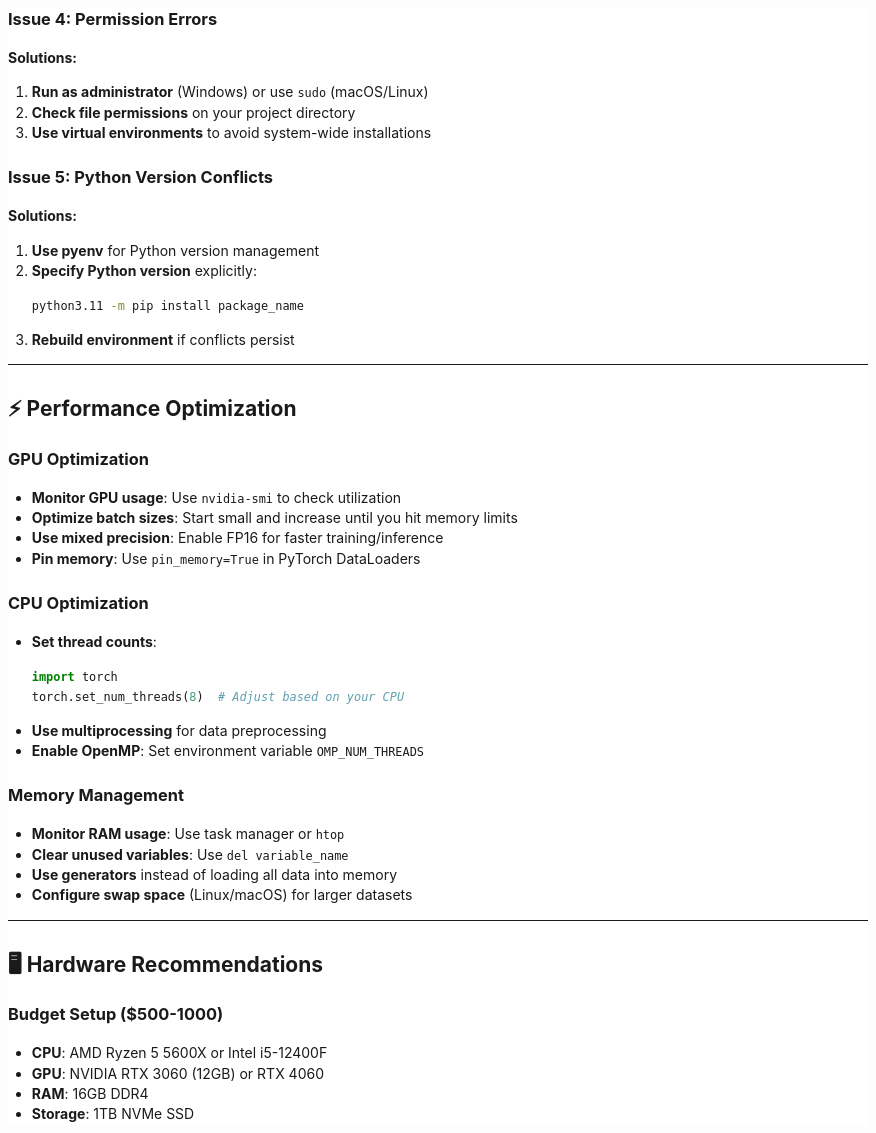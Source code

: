 ### Issue 4: Permission Errors

**Solutions:**
1. **Run as administrator** (Windows) or use `sudo` (macOS/Linux)
2. **Check file permissions** on your project directory
3. **Use virtual environments** to avoid system-wide installations

### Issue 5: Python Version Conflicts

**Solutions:**
1. **Use pyenv** for Python version management
2. **Specify Python version** explicitly:
   ```bash
   python3.11 -m pip install package_name
   ```
3. **Rebuild environment** if conflicts persist

---

## ⚡ Performance Optimization

### GPU Optimization
- **Monitor GPU usage**: Use `nvidia-smi` to check utilization
- **Optimize batch sizes**: Start small and increase until you hit memory limits
- **Use mixed precision**: Enable FP16 for faster training/inference
- **Pin memory**: Use `pin_memory=True` in PyTorch DataLoaders

### CPU Optimization
- **Set thread counts**: 
  ```python
  import torch
  torch.set_num_threads(8)  # Adjust based on your CPU
  ```
- **Use multiprocessing** for data preprocessing
- **Enable OpenMP**: Set environment variable `OMP_NUM_THREADS`

### Memory Management
- **Monitor RAM usage**: Use task manager or `htop`
- **Clear unused variables**: Use `del variable_name`
- **Use generators** instead of loading all data into memory
- **Configure swap space** (Linux/macOS) for larger datasets

---

## 🖥️ Hardware Recommendations

### Budget Setup ($500-1000)
- **CPU**: AMD Ryzen 5 5600X or Intel i5-12400F
- **GPU**: NVIDIA RTX 3060 (12GB) or RTX 4060
- **RAM**: 16GB DDR4
- **Storage**: 1TB NVMe SSD

